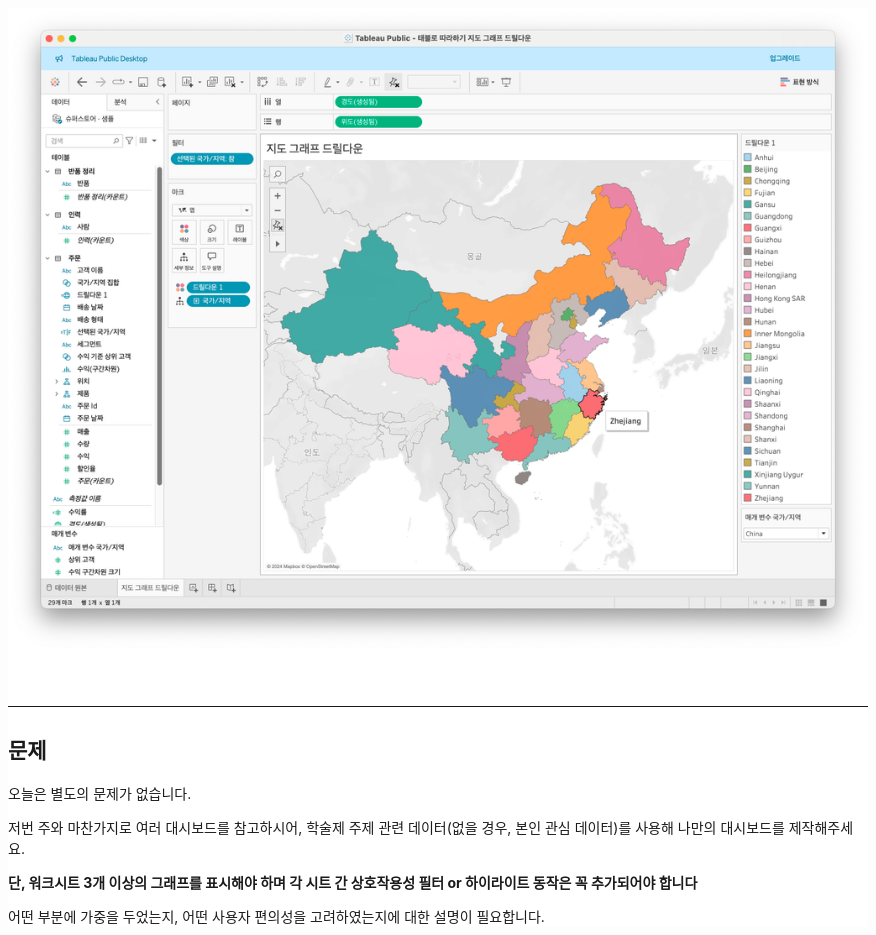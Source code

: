 ![alt text](<Tableau_imagefile/week7_맵차트_드릴다운.png>)






<br>

---

## 문제

오늘은 별도의 문제가 없습니다.

저번 주와 마찬가지로 여러 대시보드를 참고하시어, 학술제 주제 관련 데이터(없을 경우, 본인 관심 데이터)를 사용해 나만의 대시보드를 제작해주세요.

**단, 워크시트 3개 이상의 그래프를 표시해야 하며 각 시트 간 상호작용성 필터 or 하이라이트 동작은 꼭 추가되어야 합니다**

어떤 부분에 가중을 두었는지, 어떤 사용자 편의성을 고려하였는지에 대한 설명이 필요합니다.